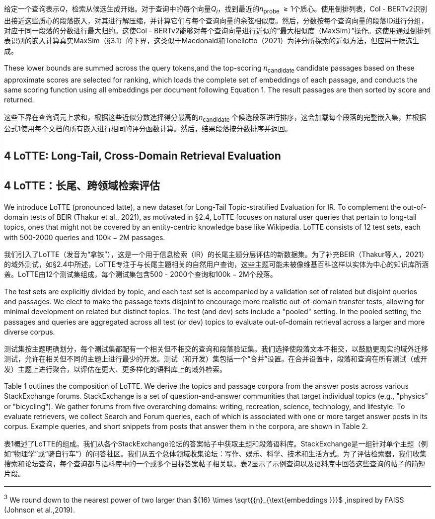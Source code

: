 给定一个查询表示$Q$，检索从候选生成开始。对于查询中的每个向量${Q}_{i}$，找到最近的${n}_{\text{probe }} \geq  1$个质心。使用倒排列表，Col - BERTv2识别出接近这些质心的段落嵌入，对其进行解压缩，并计算它们与每个查询向量的余弦相似度。然后，分数按每个查询向量的段落ID进行分组，对应于同一段落的分数进行最大归约。这使Col - BERTv2能够对每个查询向量进行近似的“最大相似度（MaxSim）”操作。这使用通过倒排列表识别的嵌入计算真实MaxSim（§3.1）的下界，这类似于Macdonald和Tonellotto（2021）为评分所探索的近似方法，但应用于候选生成。

These lower bounds are summed across the query tokens,and the top-scoring ${n}_{\text{candidate }}$ candidate passages based on these approximate scores are selected for ranking, which loads the complete set of embeddings of each passage, and conducts the same scoring function using all embeddings per document following Equation 1. The result passages are then sorted by score and returned.

这些下界在查询词元上求和，根据这些近似分数选择得分最高的${n}_{\text{candidate }}$个候选段落进行排序，这会加载每个段落的完整嵌入集，并根据公式1使用每个文档的所有嵌入进行相同的评分函数计算。然后，结果段落按分数排序并返回。

## 4 LoTTE: Long-Tail, Cross-Domain Retrieval Evaluation

## 4 LoTTE：长尾、跨领域检索评估

We introduce LoTTE (pronounced latte), a new dataset for Long-Tail Topic-stratified Evaluation for IR. To complement the out-of-domain tests of BEIR (Thakur et al., 2021), as motivated in §2.4, LoTTE focuses on natural user queries that pertain to long-tail topics, ones that might not be covered by an entity-centric knowledge base like Wikipedia. LoTTE consists of 12 test sets, each with 500-2000 queries and ${100}\mathrm{k} - 2\mathrm{M}$ passages.

我们引入了LoTTE（发音为“拿铁”），这是一个用于信息检索（IR）的长尾主题分层评估的新数据集。为了补充BEIR（Thakur等人，2021）的域外测试，如§2.4中所述，LoTTE专注于与长尾主题相关的自然用户查询，这些主题可能未被像维基百科这样以实体为中心的知识库所涵盖。LoTTE由12个测试集组成，每个测试集包含500 - 2000个查询和${100}\mathrm{k} - 2\mathrm{M}$个段落。

The test sets are explicitly divided by topic, and each test set is accompanied by a validation set of related but disjoint queries and passages. We elect to make the passage texts disjoint to encourage more realistic out-of-domain transfer tests, allowing for minimal development on related but distinct topics. The test (and dev) sets include a "pooled" setting. In the pooled setting, the passages and queries are aggregated across all test (or dev) topics to evaluate out-of-domain retrieval across a larger and more diverse corpus.

测试集按主题明确划分，每个测试集都配有一个相关但不相交的查询和段落验证集。我们选择使段落文本不相交，以鼓励更现实的域外迁移测试，允许在相关但不同的主题上进行最少的开发。测试（和开发）集包括一个“合并”设置。在合并设置中，段落和查询在所有测试（或开发）主题上进行聚合，以评估在更大、更多样化的语料库上的域外检索。

Table 1 outlines the composition of LoTTE. We derive the topics and passage corpora from the answer posts across various StackExchange forums. StackExchange is a set of question-and-answer communities that target individual topics (e.g., "physics" or "bicycling"). We gather forums from five overarching domains: writing, recreation, science, technology, and lifestyle. To evaluate retrievers, we collect Search and Forum queries, each of which is associated with one or more target answer posts in its corpus. Example queries, and short snippets from posts that answer them in the corpora, are shown in Table 2.

表1概述了LoTTE的组成。我们从各个StackExchange论坛的答案帖子中获取主题和段落语料库。StackExchange是一组针对单个主题（例如“物理学”或“骑自行车”）的问答社区。我们从五个总体领域收集论坛：写作、娱乐、科学、技术和生活方式。为了评估检索器，我们收集搜索和论坛查询，每个查询都与语料库中的一个或多个目标答案帖子相关联。表2显示了示例查询以及语料库中回答这些查询的帖子的简短片段。

---



${}^{3}$ We round down to the nearest power of two larger than ${16} \times  \sqrt{{n}_{\text{embeddings }}}$ ,inspired by FAISS (Johnson et al.,2019).
